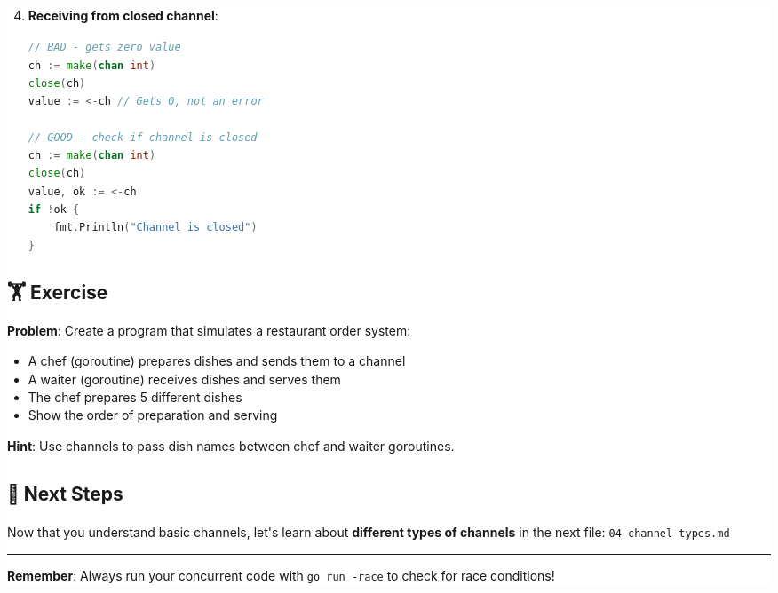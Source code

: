4. **Receiving from closed channel**:
   ```go
   // BAD - gets zero value
   ch := make(chan int)
   close(ch)
   value := <-ch // Gets 0, not an error
   
   // GOOD - check if channel is closed
   ch := make(chan int)
   close(ch)
   value, ok := <-ch
   if !ok {
       fmt.Println("Channel is closed")
   }
   ```

## 🏋️ Exercise

**Problem**: Create a program that simulates a restaurant order system:
- A chef (goroutine) prepares dishes and sends them to a channel
- A waiter (goroutine) receives dishes and serves them
- The chef prepares 5 different dishes
- Show the order of preparation and serving

**Hint**: Use channels to pass dish names between chef and waiter goroutines.

## 🚀 Next Steps

Now that you understand basic channels, let's learn about **different types of channels** in the next file: `04-channel-types.md`

---

**Remember**: Always run your concurrent code with `go run -race` to check for race conditions!
